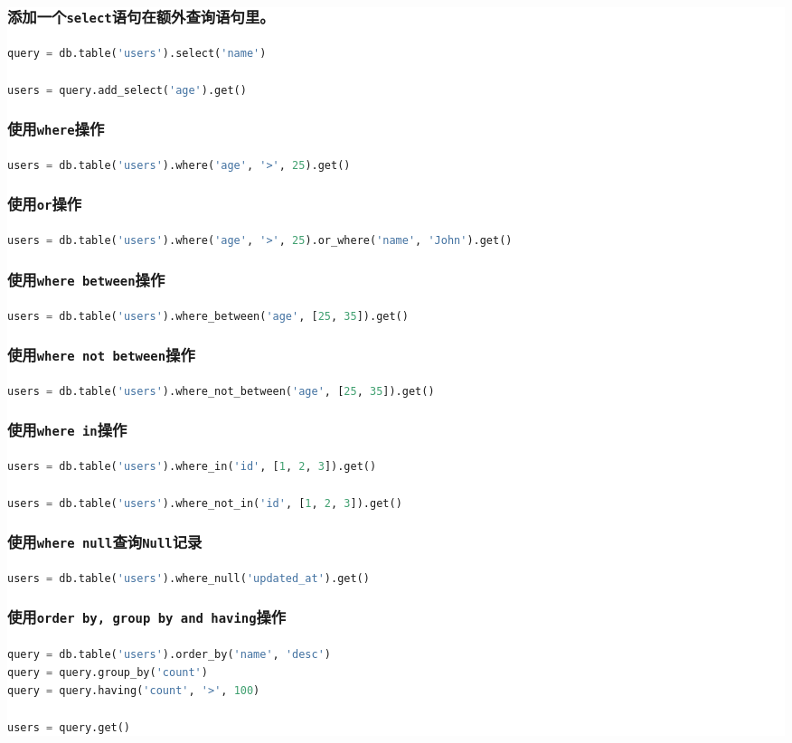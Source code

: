 ### 添加一个`select`语句在额外查询语句里。

```python
query = db.table('users').select('name')

users = query.add_select('age').get()
```

### 使用`where`操作

```python
users = db.table('users').where('age', '>', 25).get()
```

### 使用`or`操作

```python
users = db.table('users').where('age', '>', 25).or_where('name', 'John').get()
```

### 使用`where between`操作

```python
users = db.table('users').where_between('age', [25, 35]).get()
```

### 使用`where not between`操作

```python
users = db.table('users').where_not_between('age', [25, 35]).get()
```

### 使用`where in`操作

```python
users = db.table('users').where_in('id', [1, 2, 3]).get()

users = db.table('users').where_not_in('id', [1, 2, 3]).get()
```

### 使用`where null`查询`Null`记录

```python
users = db.table('users').where_null('updated_at').get()
```

### 使用`order by, group by and having`操作

```python
query = db.table('users').order_by('name', 'desc')
query = query.group_by('count')
query = query.having('count', '>', 100)

users = query.get()
```
